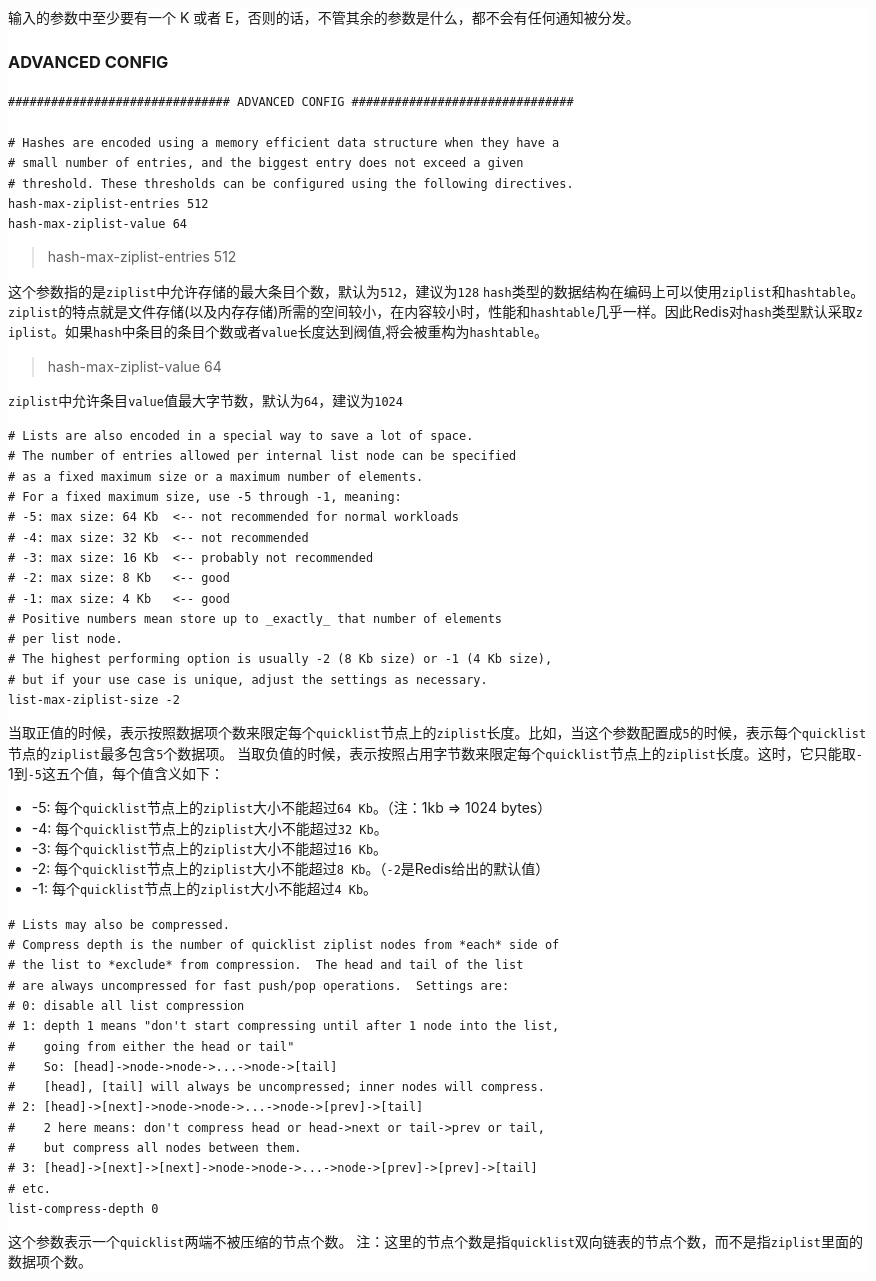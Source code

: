 输入的参数中至少要有一个 K 或者 E，否则的话，不管其余的参数是什么，都不会有任何通知被分发。

### ADVANCED CONFIG 
```
############################### ADVANCED CONFIG ###############################

# Hashes are encoded using a memory efficient data structure when they have a
# small number of entries, and the biggest entry does not exceed a given
# threshold. These thresholds can be configured using the following directives.
hash-max-ziplist-entries 512
hash-max-ziplist-value 64
```
> hash-max-ziplist-entries 512

这个参数指的是`ziplist`中允许存储的最大条目个数，默认为`512`，建议为`128`
`hash`类型的数据结构在编码上可以使用`ziplist`和`hashtable`。
`ziplist`的特点就是文件存储(以及内存存储)所需的空间较小，在内容较小时，性能和`hashtable`几乎一样。因此Redis对`hash`类型默认采取`ziplist`。如果`hash`中条目的条目个数或者`value`长度达到阀值,将会被重构为`hashtable`。

> hash-max-ziplist-value 64

`ziplist`中允许条目`value`值最大字节数，默认为`64`，建议为`1024`

```
# Lists are also encoded in a special way to save a lot of space.
# The number of entries allowed per internal list node can be specified
# as a fixed maximum size or a maximum number of elements.
# For a fixed maximum size, use -5 through -1, meaning:
# -5: max size: 64 Kb  <-- not recommended for normal workloads
# -4: max size: 32 Kb  <-- not recommended
# -3: max size: 16 Kb  <-- probably not recommended
# -2: max size: 8 Kb   <-- good
# -1: max size: 4 Kb   <-- good
# Positive numbers mean store up to _exactly_ that number of elements
# per list node.
# The highest performing option is usually -2 (8 Kb size) or -1 (4 Kb size),
# but if your use case is unique, adjust the settings as necessary.
list-max-ziplist-size -2
```
当取正值的时候，表示按照数据项个数来限定每个`quicklist`节点上的`ziplist`长度。比如，当这个参数配置成`5`的时候，表示每个`quicklist`节点的`ziplist`最多包含`5`个数据项。
当取负值的时候，表示按照占用字节数来限定每个`quicklist`节点上的`ziplist`长度。这时，它只能取`-`1到`-5`这五个值，每个值含义如下：
* -5: 每个`quicklist`节点上的`ziplist`大小不能超过`64 Kb`。（注：1kb => 1024 bytes）
* -4: 每个`quicklist`节点上的`ziplist`大小不能超过`32 Kb`。
* -3: 每个`quicklist`节点上的`ziplist`大小不能超过`16 Kb`。
* -2: 每个`quicklist`节点上的`ziplist`大小不能超过`8 Kb`。（`-2`是Redis给出的默认值）
* -1: 每个`quicklist`节点上的`ziplist`大小不能超过`4 Kb`。

```
# Lists may also be compressed.
# Compress depth is the number of quicklist ziplist nodes from *each* side of
# the list to *exclude* from compression.  The head and tail of the list
# are always uncompressed for fast push/pop operations.  Settings are:
# 0: disable all list compression
# 1: depth 1 means "don't start compressing until after 1 node into the list,
#    going from either the head or tail"
#    So: [head]->node->node->...->node->[tail]
#    [head], [tail] will always be uncompressed; inner nodes will compress.
# 2: [head]->[next]->node->node->...->node->[prev]->[tail]
#    2 here means: don't compress head or head->next or tail->prev or tail,
#    but compress all nodes between them.
# 3: [head]->[next]->[next]->node->node->...->node->[prev]->[prev]->[tail]
# etc.
list-compress-depth 0
```
这个参数表示一个`quicklist`两端不被压缩的节点个数。
注：这里的节点个数是指`quicklist`双向链表的节点个数，而不是指`ziplist`里面的数据项个数。